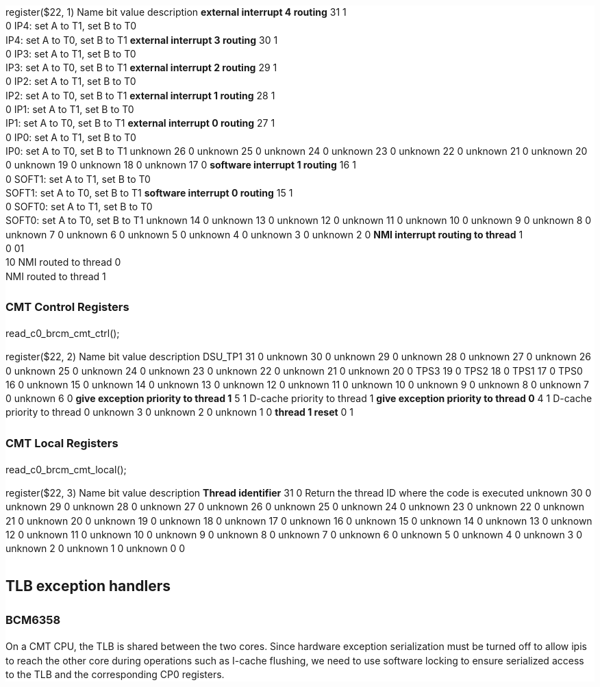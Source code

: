 register($22, 1) Name bit value description **external interrupt 4 routing** 31 1  
0 IP4: set A to T1, set B to T0  
IP4: set A to T0, set B to T1 **external interrupt 3 routing** 30 1  
0 IP3: set A to T1, set B to T0  
IP3: set A to T0, set B to T1 **external interrupt 2 routing** 29 1  
0 IP2: set A to T1, set B to T0  
IP2: set A to T0, set B to T1 **external interrupt 1 routing** 28 1  
0 IP1: set A to T1, set B to T0  
IP1: set A to T0, set B to T1 **external interrupt 0 routing** 27 1  
0 IP0: set A to T1, set B to T0  
IP0: set A to T0, set B to T1 unknown 26 0 unknown 25 0 unknown 24 0 unknown 23 0 unknown 22 0 unknown 21 0 unknown 20 0 unknown 19 0 unknown 18 0 unknown 17 0 **software interrupt 1 routing** 16 1  
0 SOFT1: set A to T1, set B to T0  
SOFT1: set A to T0, set B to T1 **software interrupt 0 routing** 15 1  
0 SOFT0: set A to T1, set B to T0  
SOFT0: set A to T0, set B to T1 unknown 14 0 unknown 13 0 unknown 12 0 unknown 11 0 unknown 10 0 unknown 9 0 unknown 8 0 unknown 7 0 unknown 6 0 unknown 5 0 unknown 4 0 unknown 3 0 unknown 2 0 **NMI interrupt routing to thread** 1  
0 01  
10 NMI routed to thread 0  
NMI routed to thread 1

### CMT Control Registers

read\_c0\_brcm\_cmt\_ctrl();

register($22, 2) Name bit value description DSU\_TP1 31 0 unknown 30 0 unknown 29 0 unknown 28 0 unknown 27 0 unknown 26 0 unknown 25 0 unknown 24 0 unknown 23 0 unknown 22 0 unknown 21 0 unknown 20 0 TPS3 19 0 TPS2 18 0 TPS1 17 0 TPS0 16 0 unknown 15 0 unknown 14 0 unknown 13 0 unknown 12 0 unknown 11 0 unknown 10 0 unknown 9 0 unknown 8 0 unknown 7 0 unknown 6 0 **give exception priority to thread 1** 5 1 D-cache priority to thread 1 **give exception priority to thread 0** 4 1 D-cache priority to thread 0 unknown 3 0 unknown 2 0 unknown 1 0 **thread 1 reset** 0 1

### CMT Local Registers

read\_c0\_brcm\_cmt\_local();

register($22, 3) Name bit value description **Thread identifier** 31 0 Return the thread ID where the code is executed unknown 30 0 unknown 29 0 unknown 28 0 unknown 27 0 unknown 26 0 unknown 25 0 unknown 24 0 unknown 23 0 unknown 22 0 unknown 21 0 unknown 20 0 unknown 19 0 unknown 18 0 unknown 17 0 unknown 16 0 unknown 15 0 unknown 14 0 unknown 13 0 unknown 12 0 unknown 11 0 unknown 10 0 unknown 9 0 unknown 8 0 unknown 7 0 unknown 6 0 unknown 5 0 unknown 4 0 unknown 3 0 unknown 2 0 unknown 1 0 unknown 0 0

## TLB exception handlers

### BCM6358

On a CMT CPU, the TLB is shared between the two cores. Since hardware exception serialization must be turned off to allow ipis to reach the other core during operations such as I-cache flushing, we need to use software locking to ensure serialized access to the TLB and the corresponding CP0 registers.
